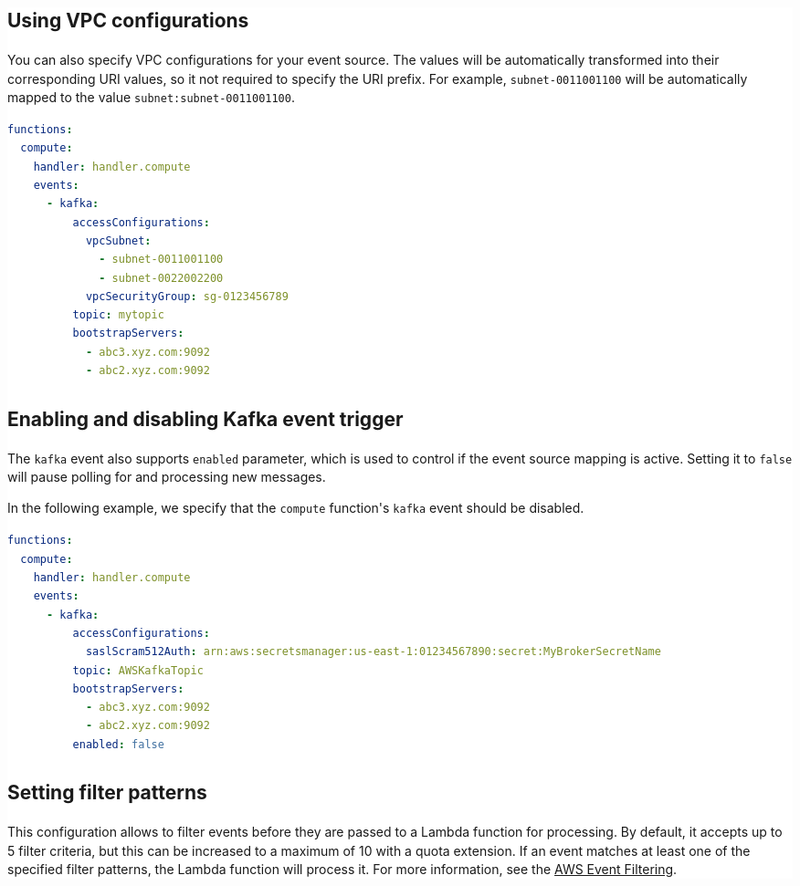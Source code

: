 ## Using VPC configurations

You can also specify VPC configurations for your event source. The values will be automatically transformed into their corresponding URI values, so it not required to specify the URI prefix. For example, `subnet-0011001100` will be automatically mapped to the value `subnet:subnet-0011001100`.

```yml
functions:
  compute:
    handler: handler.compute
    events:
      - kafka:
          accessConfigurations:
            vpcSubnet:
              - subnet-0011001100
              - subnet-0022002200
            vpcSecurityGroup: sg-0123456789
          topic: mytopic
          bootstrapServers:
            - abc3.xyz.com:9092
            - abc2.xyz.com:9092
```

## Enabling and disabling Kafka event trigger

The `kafka` event also supports `enabled` parameter, which is used to control if the event source mapping is active. Setting it to `false` will pause polling for and processing new messages.

In the following example, we specify that the `compute` function's `kafka` event should be disabled.

```yml
functions:
  compute:
    handler: handler.compute
    events:
      - kafka:
          accessConfigurations:
            saslScram512Auth: arn:aws:secretsmanager:us-east-1:01234567890:secret:MyBrokerSecretName
          topic: AWSKafkaTopic
          bootstrapServers:
            - abc3.xyz.com:9092
            - abc2.xyz.com:9092
          enabled: false
```

## Setting filter patterns

This configuration allows to filter events before they are passed to a Lambda function for processing. By default, it accepts up to 5 filter criteria, but this can be increased to a maximum of 10 with a quota extension. If an event matches at least one of the specified filter patterns, the Lambda function will process it. For more information, see the [AWS Event Filtering](https://docs.aws.amazon.com/lambda/latest/dg/invocation-eventfiltering.html).
